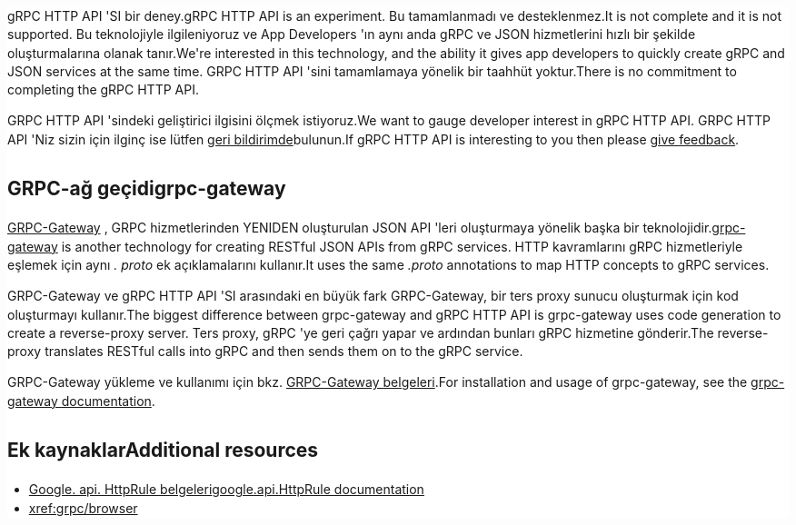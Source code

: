<span data-ttu-id="73c71-146">gRPC HTTP API 'SI bir deney.</span><span class="sxs-lookup"><span data-stu-id="73c71-146">gRPC HTTP API is an experiment.</span></span> <span data-ttu-id="73c71-147">Bu tamamlanmadı ve desteklenmez.</span><span class="sxs-lookup"><span data-stu-id="73c71-147">It is not complete and it is not supported.</span></span> <span data-ttu-id="73c71-148">Bu teknolojiyle ilgileniyoruz ve App Developers 'ın aynı anda gRPC ve JSON hizmetlerini hızlı bir şekilde oluşturmalarına olanak tanır.</span><span class="sxs-lookup"><span data-stu-id="73c71-148">We're interested in this technology, and the ability it gives app developers to quickly create gRPC and JSON services at the same time.</span></span> <span data-ttu-id="73c71-149">GRPC HTTP API 'sini tamamlamaya yönelik bir taahhüt yoktur.</span><span class="sxs-lookup"><span data-stu-id="73c71-149">There is no commitment to completing the gRPC HTTP API.</span></span>

<span data-ttu-id="73c71-150">GRPC HTTP API 'sindeki geliştirici ilgisini ölçmek istiyoruz.</span><span class="sxs-lookup"><span data-stu-id="73c71-150">We want to gauge developer interest in gRPC HTTP API.</span></span> <span data-ttu-id="73c71-151">GRPC HTTP API 'Niz sizin için ilginç ise lütfen [geri bildirimde](https://github.com/grpc/grpc-dotnet/issues/167)bulunun.</span><span class="sxs-lookup"><span data-stu-id="73c71-151">If gRPC HTTP API is interesting to you then please [give feedback](https://github.com/grpc/grpc-dotnet/issues/167).</span></span>

## <a name="grpc-gateway"></a><span data-ttu-id="73c71-152">GRPC-ağ geçidi</span><span class="sxs-lookup"><span data-stu-id="73c71-152">grpc-gateway</span></span>

<span data-ttu-id="73c71-153">[GRPC-Gateway](https://grpc-ecosystem.github.io/grpc-gateway/) , GRPC hizmetlerinden YENIDEN oluşturulan JSON API 'leri oluşturmaya yönelik başka bir teknolojidir.</span><span class="sxs-lookup"><span data-stu-id="73c71-153">[grpc-gateway](https://grpc-ecosystem.github.io/grpc-gateway/) is another technology for creating RESTful JSON APIs from gRPC services.</span></span> <span data-ttu-id="73c71-154">HTTP kavramlarını gRPC hizmetleriyle eşlemek için aynı *. proto* ek açıklamalarını kullanır.</span><span class="sxs-lookup"><span data-stu-id="73c71-154">It uses the same *.proto* annotations to map HTTP concepts to gRPC services.</span></span>

<span data-ttu-id="73c71-155">GRPC-Gateway ve gRPC HTTP API 'SI arasındaki en büyük fark GRPC-Gateway, bir ters proxy sunucu oluşturmak için kod oluşturmayı kullanır.</span><span class="sxs-lookup"><span data-stu-id="73c71-155">The biggest difference between grpc-gateway and gRPC HTTP API is grpc-gateway uses code generation to create a reverse-proxy server.</span></span> <span data-ttu-id="73c71-156">Ters proxy, gRPC 'ye geri çağrı yapar ve ardından bunları gRPC hizmetine gönderir.</span><span class="sxs-lookup"><span data-stu-id="73c71-156">The reverse-proxy translates RESTful calls into gRPC and then sends them on to the gRPC service.</span></span>

<span data-ttu-id="73c71-157">GRPC-Gateway yükleme ve kullanımı için bkz. [GRPC-Gateway belgeleri](https://grpc-ecosystem.github.io/grpc-gateway/docs/usage.html).</span><span class="sxs-lookup"><span data-stu-id="73c71-157">For installation and usage of grpc-gateway, see the [grpc-gateway documentation](https://grpc-ecosystem.github.io/grpc-gateway/docs/usage.html).</span></span>

## <a name="additional-resources"></a><span data-ttu-id="73c71-158">Ek kaynaklar</span><span class="sxs-lookup"><span data-stu-id="73c71-158">Additional resources</span></span>

* [<span data-ttu-id="73c71-159">Google. api. HttpRule belgeleri</span><span class="sxs-lookup"><span data-stu-id="73c71-159">google.api.HttpRule documentation</span></span>](https://cloud.google.com/service-infrastructure/docs/service-management/reference/rpc/google.api#google.api.HttpRule)
* <xref:grpc/browser>
